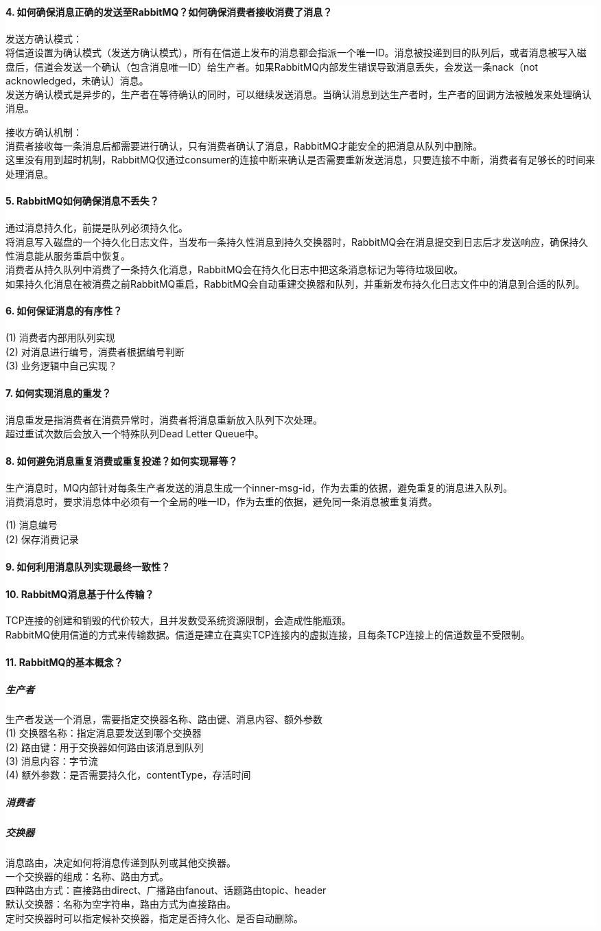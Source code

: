#### 4. 如何确保消息正确的发送至RabbitMQ？如何确保消费者接收消费了消息？
发送方确认模式：<br>
将信道设置为确认模式（发送方确认模式），所有在信道上发布的消息都会指派一个唯一ID。消息被投递到目的队列后，或者消息被写入磁盘后，信道会发送一个确认（包含消息唯一ID）给生产者。如果RabbitMQ内部发生错误导致消息丢失，会发送一条nack（not acknowledged，未确认）消息。<br>
发送方确认模式是异步的，生产者在等待确认的同时，可以继续发送消息。当确认消息到达生产者时，生产者的回调方法被触发来处理确认消息。<br>

接收方确认机制：<br>
消费者接收每一条消息后都需要进行确认，只有消费者确认了消息，RabbitMQ才能安全的把消息从队列中删除。<br>
这里没有用到超时机制，RabbitMQ仅通过consumer的连接中断来确认是否需要重新发送消息，只要连接不中断，消费者有足够长的时间来处理消息。

#### 5. RabbitMQ如何确保消息不丢失？
通过消息持久化，前提是队列必须持久化。<br>
将消息写入磁盘的一个持久化日志文件，当发布一条持久性消息到持久交换器时，RabbitMQ会在消息提交到日志后才发送响应，确保持久性消息能从服务重启中恢复。<br>
消费者从持久队列中消费了一条持久化消息，RabbitMQ会在持久化日志中把这条消息标记为等待垃圾回收。<br>
如果持久化消息在被消费之前RabbitMQ重启，RabbitMQ会自动重建交换器和队列，并重新发布持久化日志文件中的消息到合适的队列。<br>

#### 6. 如何保证消息的有序性？
(1) 消费者内部用队列实现<br>
(2) 对消息进行编号，消费者根据编号判断<br>
(3) 业务逻辑中自己实现？<br>

#### 7. 如何实现消息的重发？
消息重发是指消费者在消费异常时，消费者将消息重新放入队列下次处理。<br>
超过重试次数后会放入一个特殊队列Dead Letter Queue中。

#### 8. 如何避免消息重复消费或重复投递？如何实现幂等？
生产消息时，MQ内部针对每条生产者发送的消息生成一个inner-msg-id，作为去重的依据，避免重复的消息进入队列。<br>
消费消息时，要求消息体中必须有一个全局的唯一ID，作为去重的依据，避免同一条消息被重复消费。<br>

(1) 消息编号<br>
(2) 保存消费记录

#### 9. 如何利用消息队列实现最终一致性？

#### 10. RabbitMQ消息基于什么传输？
TCP连接的创建和销毁的代价较大，且并发数受系统资源限制，会造成性能瓶颈。<br>
RabbitMQ使用信道的方式来传输数据。信道是建立在真实TCP连接内的虚拟连接，且每条TCP连接上的信道数量不受限制。

#### 11. RabbitMQ的基本概念？
##### 生产者
生产者发送一个消息，需要指定交换器名称、路由键、消息内容、额外参数<br>
(1) 交换器名称：指定消息要发送到哪个交换器<br>
(2) 路由键：用于交换器如何路由该消息到队列<br>
(3) 消息内容：字节流<br>
(4) 额外参数：是否需要持久化，contentType，存活时间<br>

##### 消费者

##### 交换器
消息路由，决定如何将消息传递到队列或其他交换器。<br>
一个交换器的组成：名称、路由方式。<br>
四种路由方式：直接路由direct、广播路由fanout、话题路由topic、header<br>
默认交换器：名称为空字符串，路由方式为直接路由。<br>
定时交换器时可以指定候补交换器，指定是否持久化、是否自动删除。<br>
